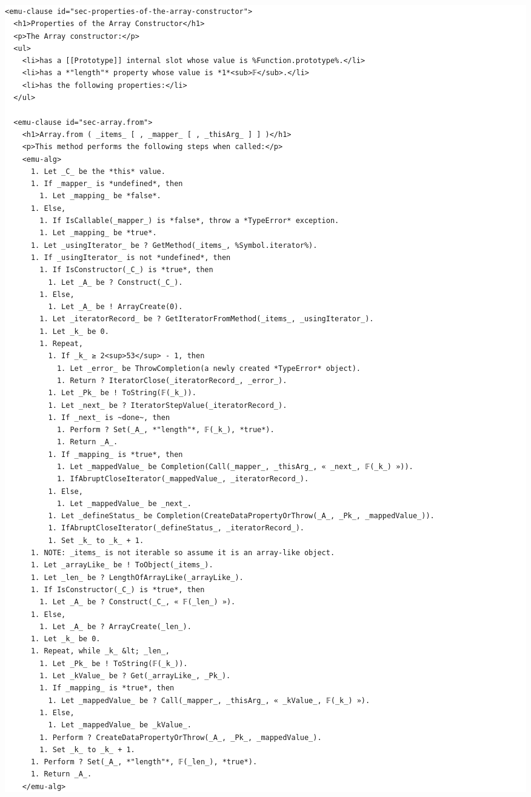     <emu-clause id="sec-properties-of-the-array-constructor">
      <h1>Properties of the Array Constructor</h1>
      <p>The Array constructor:</p>
      <ul>
        <li>has a [[Prototype]] internal slot whose value is %Function.prototype%.</li>
        <li>has a *"length"* property whose value is *1*<sub>𝔽</sub>.</li>
        <li>has the following properties:</li>
      </ul>

      <emu-clause id="sec-array.from">
        <h1>Array.from ( _items_ [ , _mapper_ [ , _thisArg_ ] ] )</h1>
        <p>This method performs the following steps when called:</p>
        <emu-alg>
          1. Let _C_ be the *this* value.
          1. If _mapper_ is *undefined*, then
            1. Let _mapping_ be *false*.
          1. Else,
            1. If IsCallable(_mapper_) is *false*, throw a *TypeError* exception.
            1. Let _mapping_ be *true*.
          1. Let _usingIterator_ be ? GetMethod(_items_, %Symbol.iterator%).
          1. If _usingIterator_ is not *undefined*, then
            1. If IsConstructor(_C_) is *true*, then
              1. Let _A_ be ? Construct(_C_).
            1. Else,
              1. Let _A_ be ! ArrayCreate(0).
            1. Let _iteratorRecord_ be ? GetIteratorFromMethod(_items_, _usingIterator_).
            1. Let _k_ be 0.
            1. Repeat,
              1. If _k_ ≥ 2<sup>53</sup> - 1, then
                1. Let _error_ be ThrowCompletion(a newly created *TypeError* object).
                1. Return ? IteratorClose(_iteratorRecord_, _error_).
              1. Let _Pk_ be ! ToString(𝔽(_k_)).
              1. Let _next_ be ? IteratorStepValue(_iteratorRecord_).
              1. If _next_ is ~done~, then
                1. Perform ? Set(_A_, *"length"*, 𝔽(_k_), *true*).
                1. Return _A_.
              1. If _mapping_ is *true*, then
                1. Let _mappedValue_ be Completion(Call(_mapper_, _thisArg_, « _next_, 𝔽(_k_) »)).
                1. IfAbruptCloseIterator(_mappedValue_, _iteratorRecord_).
              1. Else,
                1. Let _mappedValue_ be _next_.
              1. Let _defineStatus_ be Completion(CreateDataPropertyOrThrow(_A_, _Pk_, _mappedValue_)).
              1. IfAbruptCloseIterator(_defineStatus_, _iteratorRecord_).
              1. Set _k_ to _k_ + 1.
          1. NOTE: _items_ is not iterable so assume it is an array-like object.
          1. Let _arrayLike_ be ! ToObject(_items_).
          1. Let _len_ be ? LengthOfArrayLike(_arrayLike_).
          1. If IsConstructor(_C_) is *true*, then
            1. Let _A_ be ? Construct(_C_, « 𝔽(_len_) »).
          1. Else,
            1. Let _A_ be ? ArrayCreate(_len_).
          1. Let _k_ be 0.
          1. Repeat, while _k_ &lt; _len_,
            1. Let _Pk_ be ! ToString(𝔽(_k_)).
            1. Let _kValue_ be ? Get(_arrayLike_, _Pk_).
            1. If _mapping_ is *true*, then
              1. Let _mappedValue_ be ? Call(_mapper_, _thisArg_, « _kValue_, 𝔽(_k_) »).
            1. Else,
              1. Let _mappedValue_ be _kValue_.
            1. Perform ? CreateDataPropertyOrThrow(_A_, _Pk_, _mappedValue_).
            1. Set _k_ to _k_ + 1.
          1. Perform ? Set(_A_, *"length"*, 𝔽(_len_), *true*).
          1. Return _A_.
        </emu-alg>